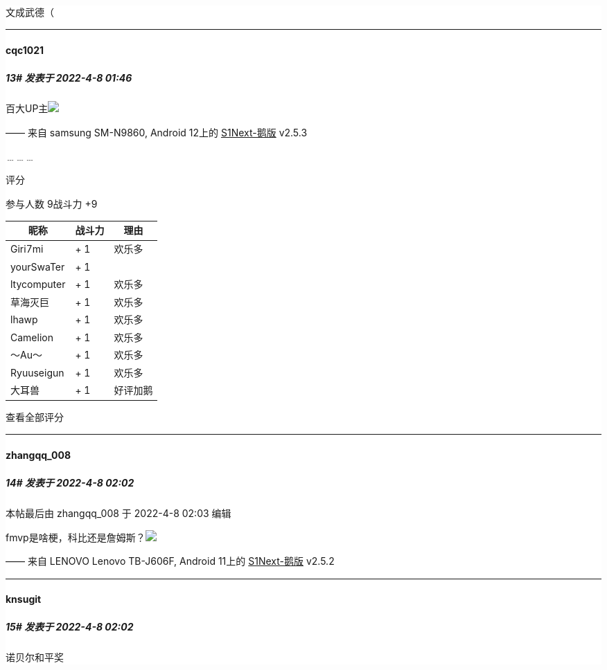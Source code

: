 文成武德（

*****

####  cqc1021  
##### 13#       发表于 2022-4-8 01:46

百大UP主<img src="https://static.saraba1st.com/image/smiley/face2017/065.png" referrerpolicy="no-referrer">

—— 来自 samsung SM-N9860, Android 12上的 [S1Next-鹅版](https://github.com/ykrank/S1-Next/releases) v2.5.3

﹍﹍﹍

评分

 参与人数 9战斗力 +9

|昵称|战斗力|理由|
|----|---|---|
| Giri7mi| + 1|欢乐多|
| yourSwaTer| + 1||
| ltycomputer| + 1|欢乐多|
| 草海灭巨| + 1|欢乐多|
| lhawp| + 1|欢乐多|
| Camelion| + 1|欢乐多|
| ～Au～| + 1|欢乐多|
| Ryuuseigun| + 1|欢乐多|
| 大耳兽| + 1|好评加鹅|

查看全部评分

*****

####  zhangqq_008  
##### 14#       发表于 2022-4-8 02:02

 本帖最后由 zhangqq_008 于 2022-4-8 02:03 编辑 

fmvp是啥梗，科比还是詹姆斯？<img src="https://static.saraba1st.com/image/smiley/face2017/016.png" referrerpolicy="no-referrer">

—— 来自 LENOVO Lenovo TB-J606F, Android 11上的 [S1Next-鹅版](https://github.com/ykrank/S1-Next/releases) v2.5.2

*****

####  knsugit  
##### 15#       发表于 2022-4-8 02:02

诺贝尔和平奖

